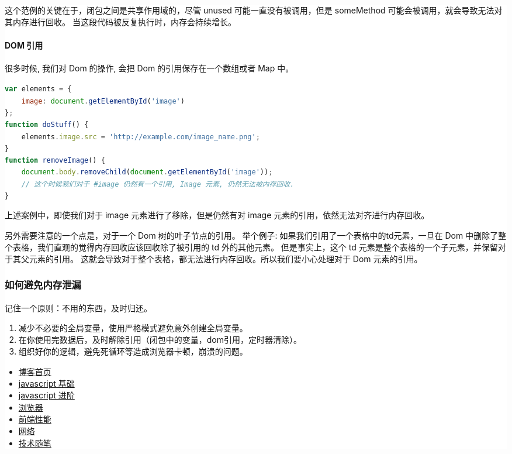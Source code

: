 这个范例的关键在于，闭包之间是共享作用域的，尽管 unused 可能一直没有被调用，但是 someMethod 可能会被调用，就会导致无法对其内存进行回收。
当这段代码被反复执行时，内存会持续增长。

#### DOM 引用
很多时候, 我们对 Dom 的操作, 会把 Dom 的引用保存在一个数组或者 Map 中。
```javascript
var elements = {
    image: document.getElementById('image')
};
function doStuff() {
    elements.image.src = 'http://example.com/image_name.png';
}
function removeImage() {
    document.body.removeChild(document.getElementById('image'));
    // 这个时候我们对于 #image 仍然有一个引用, Image 元素, 仍然无法被内存回收.
}
```
上述案例中，即使我们对于 image 元素进行了移除，但是仍然有对 image 元素的引用，依然无法对齐进行内存回收。

另外需要注意的一个点是，对于一个 Dom 树的叶子节点的引用。
举个例子: 如果我们引用了一个表格中的td元素，一旦在 Dom 中删除了整个表格，我们直观的觉得内存回收应该回收除了被引用的 td 外的其他元素。
但是事实上，这个 td 元素是整个表格的一个子元素，并保留对于其父元素的引用。
这就会导致对于整个表格，都无法进行内存回收。所以我们要小心处理对于 Dom 元素的引用。

### 如何避免内存泄漏

记住一个原则：不用的东西，及时归还。
1. 减少不必要的全局变量，使用严格模式避免意外创建全局变量。
2. 在你使用完数据后，及时解除引用（闭包中的变量，dom引用，定时器清除）。
3. 组织好你的逻辑，避免死循环等造成浏览器卡顿，崩溃的问题。


+ [博客首页](https://github.com/chenqf/blog)
+ [javascript 基础](https://github.com/chenqf/blog/blob/master/articles/javascript基础)
+ [javascript 进阶](https://github.com/chenqf/blog/blob/master/articles/javascript进阶)
+ [浏览器](https://github.com/chenqf/blog/blob/master/articles/浏览器)
+ [前端性能](https://github.com/chenqf/blog/blob/master/articles/前端性能)
+ [网络](https://github.com/chenqf/blog/blob/master/articles/网络)
+ [技术随笔](https://github.com/chenqf/blog/blob/master/articles/技术随笔)
